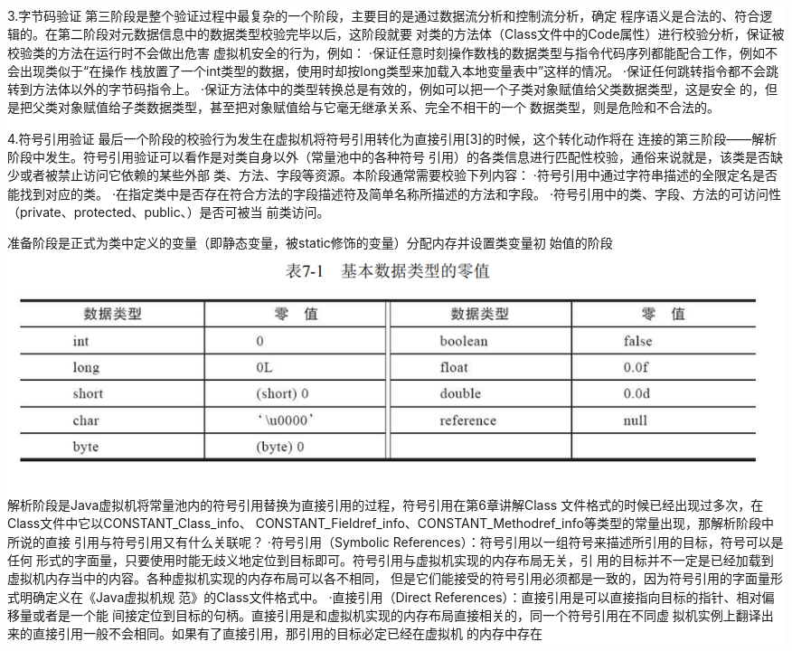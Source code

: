 3.字节码验证
第三阶段是整个验证过程中最复杂的一个阶段，主要目的是通过数据流分析和控制流分析，确定
程序语义是合法的、符合逻辑的。在第二阶段对元数据信息中的数据类型校验完毕以后，这阶段就要
对类的方法体（Class文件中的Code属性）进行校验分析，保证被校验类的方法在运行时不会做出危害
虚拟机安全的行为，例如：
·保证任意时刻操作数栈的数据类型与指令代码序列都能配合工作，例如不会出现类似于“在操作
栈放置了一个int类型的数据，使用时却按long类型来加载入本地变量表中”这样的情况。
·保证任何跳转指令都不会跳转到方法体以外的字节码指令上。
·保证方法体中的类型转换总是有效的，例如可以把一个子类对象赋值给父类数据类型，这是安全
的，但是把父类对象赋值给子类数据类型，甚至把对象赋值给与它毫无继承关系、完全不相干的一个
数据类型，则是危险和不合法的。

4.符号引用验证
最后一个阶段的校验行为发生在虚拟机将符号引用转化为直接引用[3]的时候，这个转化动作将在
连接的第三阶段——解析阶段中发生。符号引用验证可以看作是对类自身以外（常量池中的各种符号
引用）的各类信息进行匹配性校验，通俗来说就是，该类是否缺少或者被禁止访问它依赖的某些外部
类、方法、字段等资源。本阶段通常需要校验下列内容：
·符号引用中通过字符串描述的全限定名是否能找到对应的类。
·在指定类中是否存在符合方法的字段描述符及简单名称所描述的方法和字段。
·符号引用中的类、字段、方法的可访问性（private、protected、public、<package>）是否可被当
前类访问。


准备阶段是正式为类中定义的变量（即静态变量，被static修饰的变量）分配内存并设置类变量初
始值的阶段
![img_15.png](img_15.png)



解析阶段是Java虚拟机将常量池内的符号引用替换为直接引用的过程，符号引用在第6章讲解Class
文件格式的时候已经出现过多次，在Class文件中它以CONSTANT_Class_info、
CONSTANT_Fieldref_info、CONSTANT_Methodref_info等类型的常量出现，那解析阶段中所说的直接
引用与符号引用又有什么关联呢？
·符号引用（Symbolic References）：符号引用以一组符号来描述所引用的目标，符号可以是任何
形式的字面量，只要使用时能无歧义地定位到目标即可。符号引用与虚拟机实现的内存布局无关，引
用的目标并不一定是已经加载到虚拟机内存当中的内容。各种虚拟机实现的内存布局可以各不相同，
但是它们能接受的符号引用必须都是一致的，因为符号引用的字面量形式明确定义在《Java虚拟机规
范》的Class文件格式中。
·直接引用（Direct References）：直接引用是可以直接指向目标的指针、相对偏移量或者是一个能
间接定位到目标的句柄。直接引用是和虚拟机实现的内存布局直接相关的，同一个符号引用在不同虚
拟机实例上翻译出来的直接引用一般不会相同。如果有了直接引用，那引用的目标必定已经在虚拟机
的内存中存在
